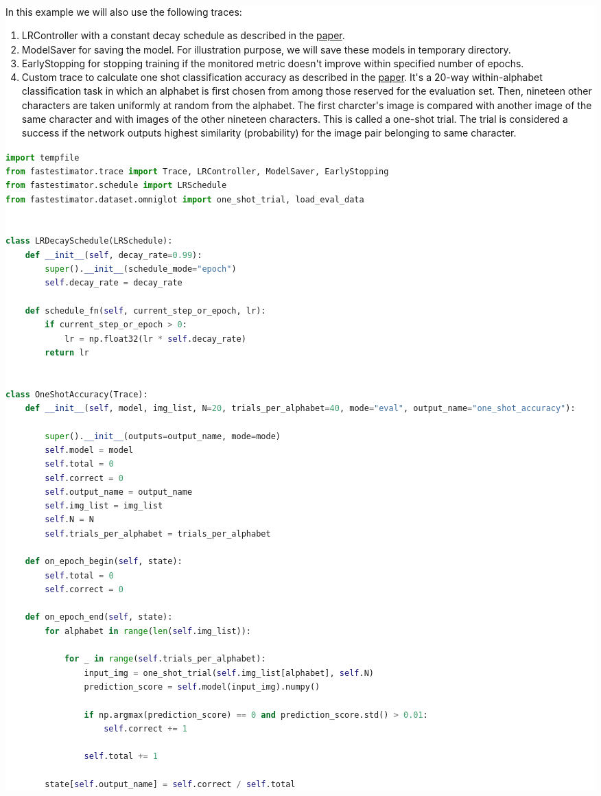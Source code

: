 In this example we will also use the following traces:
1. LRController with a constant decay schedule as described in the [paper](https://www.cs.cmu.edu/~rsalakhu/papers/oneshot1.pdf).
2. ModelSaver for saving the model. For illustration purpose, we will save these models in temporary directory.
3. EarlyStopping for stopping training if the monitored metric doesn't improve within specified number of epochs.
4. Custom trace to calculate one shot classification accuracy as described in the [paper](https://www.cs.cmu.edu/~rsalakhu/papers/oneshot1.pdf).
It's a 20-way within-alphabet classiﬁcation task in which an alphabet is ﬁrst chosen from among those reserved for the evaluation set. Then, nineteen other characters are taken uniformly at random from the alphabet. The first charcter's image is compared with another image of the same character and with images of the other nineteen characters. This is called a one-shot trial. The trial is considered a success if the network outputs highest similarity (probability) for the image pair belonging to same character. 


```python
import tempfile
from fastestimator.trace import Trace, LRController, ModelSaver, EarlyStopping
from fastestimator.schedule import LRSchedule
from fastestimator.dataset.omniglot import one_shot_trial, load_eval_data


class LRDecaySchedule(LRSchedule):
    def __init__(self, decay_rate=0.99):
        super().__init__(schedule_mode="epoch")
        self.decay_rate = decay_rate

    def schedule_fn(self, current_step_or_epoch, lr):
        if current_step_or_epoch > 0:
            lr = np.float32(lr * self.decay_rate)
        return lr


class OneShotAccuracy(Trace):
    def __init__(self, model, img_list, N=20, trials_per_alphabet=40, mode="eval", output_name="one_shot_accuracy"):

        super().__init__(outputs=output_name, mode=mode)
        self.model = model
        self.total = 0
        self.correct = 0
        self.output_name = output_name
        self.img_list = img_list
        self.N = N
        self.trials_per_alphabet = trials_per_alphabet

    def on_epoch_begin(self, state):
        self.total = 0
        self.correct = 0

    def on_epoch_end(self, state):
        for alphabet in range(len(self.img_list)):

            for _ in range(self.trials_per_alphabet):
                input_img = one_shot_trial(self.img_list[alphabet], self.N)
                prediction_score = self.model(input_img).numpy()

                if np.argmax(prediction_score) == 0 and prediction_score.std() > 0.01:
                    self.correct += 1

                self.total += 1

        state[self.output_name] = self.correct / self.total
```